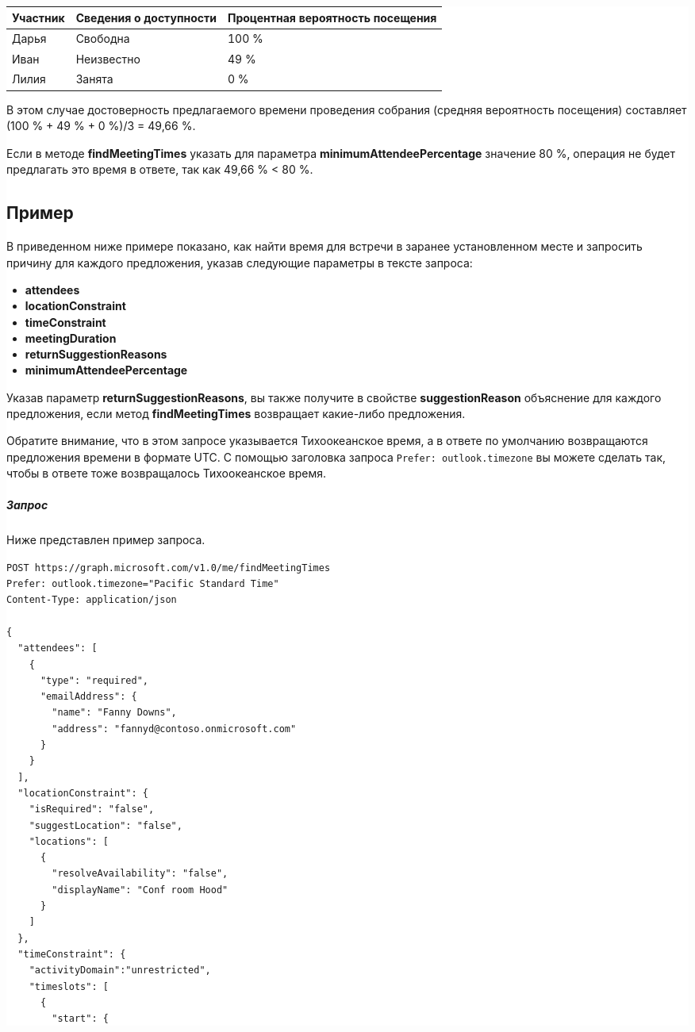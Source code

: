 |**Участник**|**Сведения о доступности**|**Процентная вероятность посещения**|
|:-----|:-----|:-----|
|Дарья | Свободна | 100 % |
|Иван | Неизвестно | 49 % |
|Лилия | Занята | 0 % |

В этом случае достоверность предлагаемого времени проведения собрания (средняя вероятность посещения) составляет (100 % + 49 % + 0 %)/3 = 49,66 %.

Если в методе **findMeetingTimes** указать для параметра **minimumAttendeePercentage** значение 80 %, операция не будет предлагать это время в ответе, так как 49,66 % < 80 %.

## <a name="example"></a>Пример

В приведенном ниже примере показано, как найти время для встречи в заранее установленном месте и запросить причину для каждого предложения, указав следующие параметры в тексте запроса:

- **attendees**
- **locationConstraint**
- **timeConstraint**
- **meetingDuration**
- **returnSuggestionReasons**
- **minimumAttendeePercentage**

Указав параметр **returnSuggestionReasons**, вы также получите в свойстве **suggestionReason** объяснение для каждого предложения, если метод **findMeetingTimes** возвращает какие-либо предложения.

Обратите внимание, что в этом запросе указывается Тихоокеанское время, а в ответе по умолчанию возвращаются предложения времени в формате UTC. С помощью заголовка запроса `Prefer: outlook.timezone` вы можете сделать так, чтобы в ответе тоже возвращалось Тихоокеанское время.

##### <a name="request"></a>Запрос
Ниже представлен пример запроса.

```http
POST https://graph.microsoft.com/v1.0/me/findMeetingTimes
Prefer: outlook.timezone="Pacific Standard Time"
Content-Type: application/json

{ 
  "attendees": [ 
    { 
      "type": "required",  
      "emailAddress": { 
        "name": "Fanny Downs",
        "address": "fannyd@contoso.onmicrosoft.com" 
      } 
    }
  ],  
  "locationConstraint": { 
    "isRequired": "false",  
    "suggestLocation": "false",  
    "locations": [ 
      { 
        "resolveAvailability": "false",
        "displayName": "Conf room Hood" 
      } 
    ] 
  },  
  "timeConstraint": {
    "activityDomain":"unrestricted", 
    "timeslots": [ 
      { 
        "start": { 
```